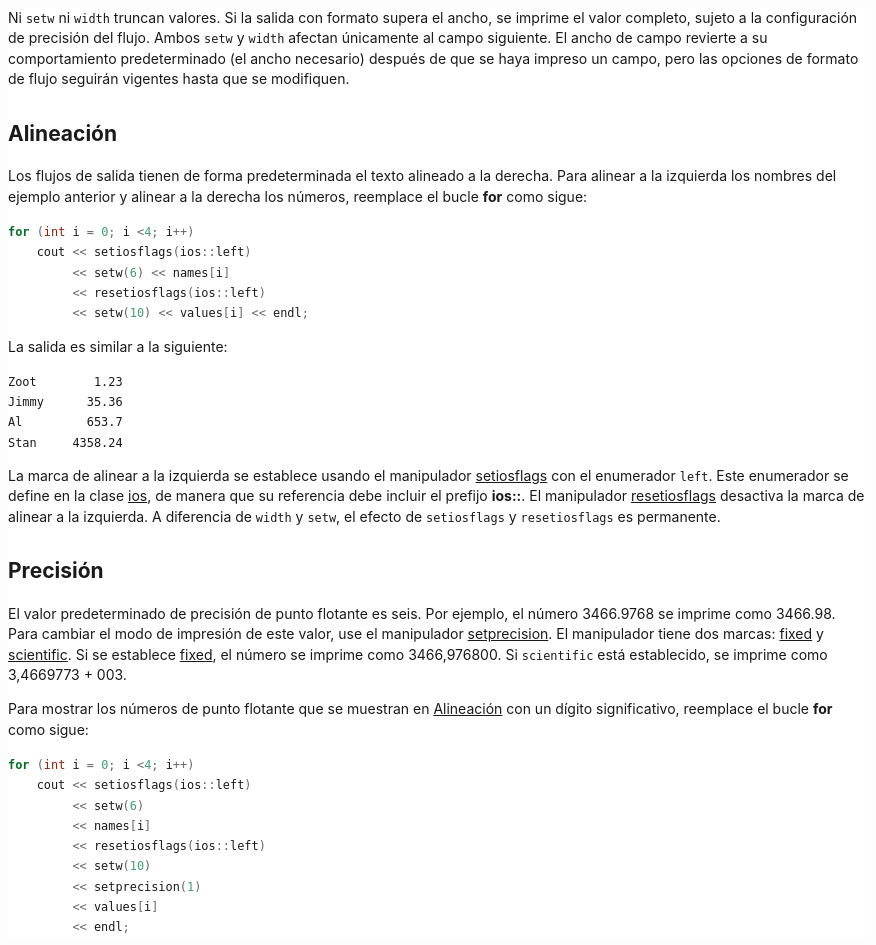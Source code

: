Ni `setw` ni `width` truncan valores. Si la salida con formato supera el ancho, se imprime el valor completo, sujeto a la configuración de precisión del flujo. Ambos `setw` y `width` afectan únicamente al campo siguiente. El ancho de campo revierte a su comportamiento predeterminado (el ancho necesario) después de que se haya impreso un campo, pero las opciones de formato de flujo seguirán vigentes hasta que se modifiquen.

## <a name="vclrfalignmentanchor4"></a> Alineación

Los flujos de salida tienen de forma predeterminada el texto alineado a la derecha. Para alinear a la izquierda los nombres del ejemplo anterior y alinear a la derecha los números, reemplace el bucle **for** como sigue:

```cpp
for (int i = 0; i <4; i++)
    cout << setiosflags(ios::left)
         << setw(6) << names[i]
         << resetiosflags(ios::left)
         << setw(10) << values[i] << endl;
```

La salida es similar a la siguiente:

```Output
Zoot        1.23
Jimmy      35.36
Al         653.7
Stan     4358.24
```

La marca de alinear a la izquierda se establece usando el manipulador [setiosflags](../standard-library/iomanip-functions.md#setiosflags) con el enumerador `left`. Este enumerador se define en la clase [ios](../standard-library/basic-ios-class.md), de manera que su referencia debe incluir el prefijo **ios::**. El manipulador [resetiosflags](../standard-library/iomanip-functions.md#resetiosflags) desactiva la marca de alinear a la izquierda. A diferencia de `width` y `setw`, el efecto de `setiosflags` y `resetiosflags` es permanente.

## <a name="vclrfprecisionanchor5"></a> Precisión

El valor predeterminado de precisión de punto flotante es seis. Por ejemplo, el número 3466.9768 se imprime como 3466.98. Para cambiar el modo de impresión de este valor, use el manipulador [setprecision](../standard-library/iomanip-functions.md#setprecision). El manipulador tiene dos marcas: [fixed](../standard-library/ios-functions.md#fixed) y [scientific](../standard-library/ios-functions.md#scientific). Si se establece [fixed](../standard-library/ios-functions.md#fixed), el número se imprime como 3466,976800. Si `scientific` está establecido, se imprime como 3,4669773 + 003.

Para mostrar los números de punto flotante que se muestran en [Alineación](#vclrfalignmentanchor4) con un dígito significativo, reemplace el bucle **for** como sigue:

```cpp
for (int i = 0; i <4; i++)
    cout << setiosflags(ios::left)
         << setw(6)
         << names[i]
         << resetiosflags(ios::left)
         << setw(10)
         << setprecision(1)
         << values[i]
         << endl;
```
